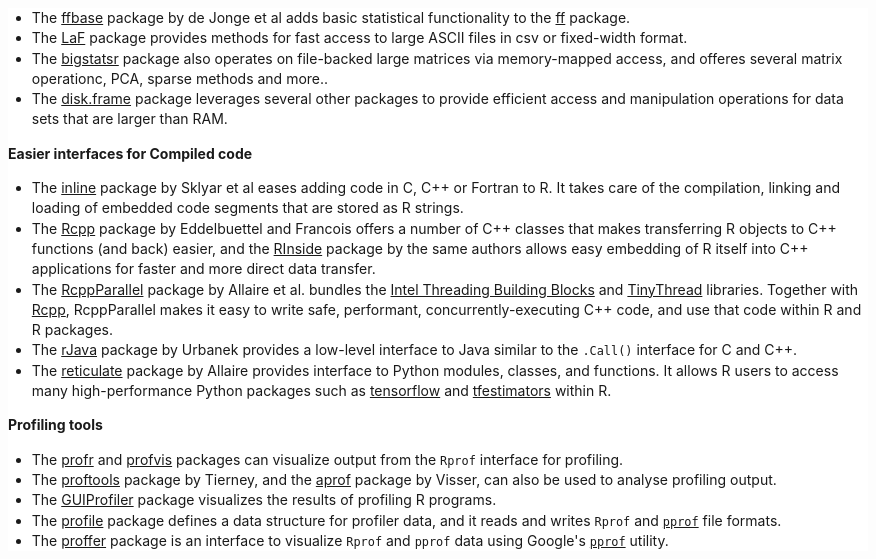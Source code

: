   - The [ffbase](https://cran.r-project.org/package=ffbase) package by de Jonge et
    al adds basic statistical functionality to the
    [ff](https://cran.r-project.org/package=ff) package.
  - The [LaF](https://cran.r-project.org/package=LaF) package provides methods for
    fast access to large ASCII files in csv or fixed-width format.
  - The [bigstatsr](https://cran.r-project.org/package=bigstatsr) package also
    operates on file-backed large matrices via memory-mapped access, and
    offeres several matrix operationc, PCA, sparse methods and more..
  - The [disk.frame](https://cran.r-project.org/package=disk.frame) package
    leverages several other packages to provide efficient access and
    manipulation operations for data sets that are larger than RAM.

**Easier interfaces for Compiled code**

  - The [inline](https://cran.r-project.org/package=inline) package by Sklyar et al
    eases adding code in C, C++ or Fortran to R. It takes care of the
    compilation, linking and loading of embedded code segments that are
    stored as R strings.
  - The [Rcpp](https://cran.r-project.org/package=Rcpp) package by Eddelbuettel and
    Francois offers a number of C++ classes that makes transferring R
    objects to C++ functions (and back) easier, and the
    [RInside](https://cran.r-project.org/package=RInside) package by the same
    authors allows easy embedding of R itself into C++ applications for
    faster and more direct data transfer.
  - The [RcppParallel](https://cran.r-project.org/package=RcppParallel) package by
    Allaire et al. bundles the [Intel Threading Building
    Blocks](https://www.threadingbuildingblocks.org) and
    [TinyThread](http://tinythreadpp.bitsnbites.eu) libraries. Together
    with [Rcpp](https://cran.r-project.org/package=Rcpp), RcppParallel makes it easy
    to write safe, performant, concurrently-executing C++ code, and use
    that code within R and R packages.
  - The [rJava](https://cran.r-project.org/package=rJava) package by Urbanek
    provides a low-level interface to Java similar to the `.Call()`
    interface for C and C++.
  - The [reticulate](https://cran.r-project.org/package=reticulate) package by
    Allaire provides interface to Python modules, classes, and
    functions. It allows R users to access many high-performance Python
    packages such as [tensorflow](https://cran.r-project.org/package=tensorflow) and
    [tfestimators](https://cran.r-project.org/package=tfestimators) within R.

**Profiling tools**

  - The [profr](https://cran.r-project.org/package=profr) and
    [profvis](https://cran.r-project.org/package=profvis) packages can visualize
    output from the `Rprof` interface for profiling.
  - The [proftools](https://cran.r-project.org/package=proftools) package by
    Tierney, and the [aprof](https://cran.r-project.org/package=aprof) package by
    Visser, can also be used to analyse profiling output.
  - The [GUIProfiler](https://cran.r-project.org/package=GUIProfiler) package
    visualizes the results of profiling R programs.
  - The [profile](https://cran.r-project.org/package=profile) package defines a data
    structure for profiler data, and it reads and writes `Rprof` and
    [`pprof`](https://github.com/google/pprof) file formats.
  - The [proffer](https://cran.r-project.org/package=proffer) package is an
    interface to visualize `Rprof` and `pprof` data using Google's
    [`pprof`](https://github.com/google/pprof) utility.

